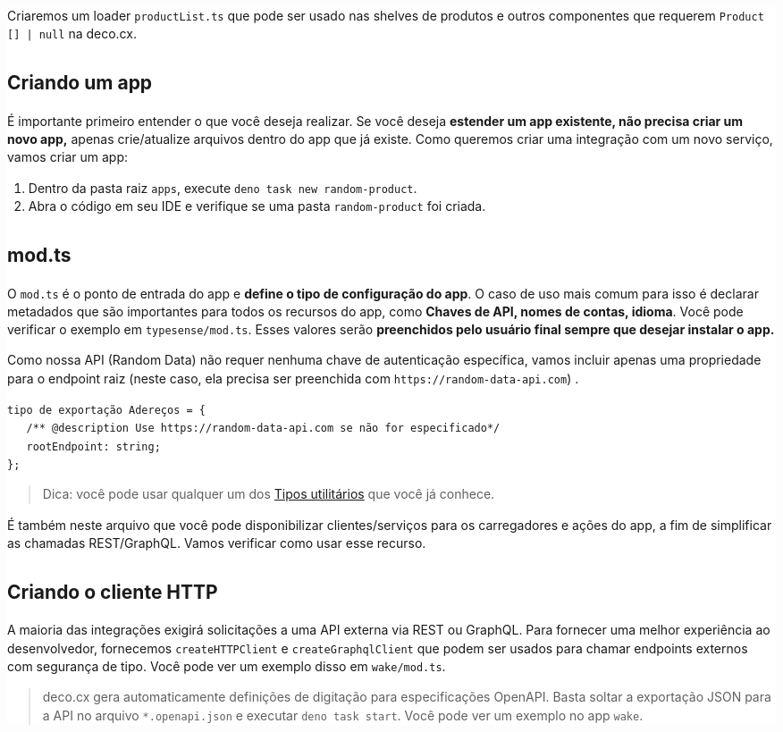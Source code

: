 Criaremos um loader `productList.ts` que pode ser usado nas shelves de produtos
e outros componentes que requerem `Product[] | null` na deco.cx.

## Criando um app

É importante primeiro entender o que você deseja realizar. Se você deseja
**estender um app existente, não precisa criar um novo app,** apenas
crie/atualize arquivos dentro do app que já existe. Como queremos criar uma
integração com um novo serviço, vamos criar um app:

1. Dentro da pasta raiz `apps`, execute `deno task new random-product`.
2. Abra o código em seu IDE e verifique se uma pasta `random-product` foi
   criada.

## mod.ts

O `mod.ts` é o ponto de entrada do app e **define o tipo de configuração do
app**. O caso de uso mais comum para isso é declarar metadados que são
importantes para todos os recursos do app, como **Chaves de API, nomes de
contas, idioma**. Você pode verificar o exemplo em `typesense/mod.ts`. Esses
valores serão **preenchidos pelo usuário final sempre que desejar instalar o
app.**

Como nossa API (Random Data) não requer nenhuma chave de autenticação
específica, vamos incluir apenas uma propriedade para o endpoint raiz (neste
caso, ela precisa ser preenchida com `https://random-data-api.com`) .

```tsx
tipo de exportação Adereços = {
   /** @description Use https://random-data-api.com se não for especificado*/
   rootEndpoint: string;
};
```

> Dica: você pode usar qualquer um dos
> [Tipos utilitários](/docs/pt/developing-capabilities/section-properties/utility-types)
> que você já conhece.

É também neste arquivo que você pode disponibilizar clientes/serviços para os
carregadores e ações do app, a fim de simplificar as chamadas REST/GraphQL.
Vamos verificar como usar esse recurso.

## Criando o cliente HTTP

A maioria das integrações exigirá solicitações a uma API externa via REST ou
GraphQL. Para fornecer uma melhor experiência ao desenvolvedor, fornecemos
`createHTTPClient` e `createGraphqlClient` que podem ser usados para chamar
endpoints externos com segurança de tipo. Você pode ver um exemplo disso em
`wake/mod.ts`.

> deco.cx gera automaticamente definições de digitação para especificações
> OpenAPI. Basta soltar a exportação JSON para a API no arquivo `*.openapi.json`
> e executar `deno task start`. Você pode ver um exemplo no app `wake`.
